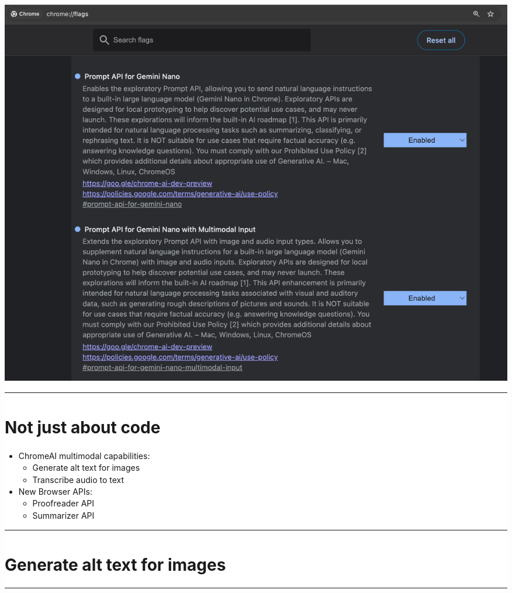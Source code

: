![bg fit](images/chromeai-flags.png)

---

# Not just about code

- ChromeAI multimodal capabilities:
  - Generate alt text for images
  - Transcribe audio to text
- New Browser APIs:
  - Proofreader API
  - Summarizer API

---

# Generate alt text for images

<video
  controls
  width="100%"
  height="500px"
  src="https://github.com/user-attachments/assets/da53a662-af35-4302-b72f-dcf9eecefb45">
</video>

---